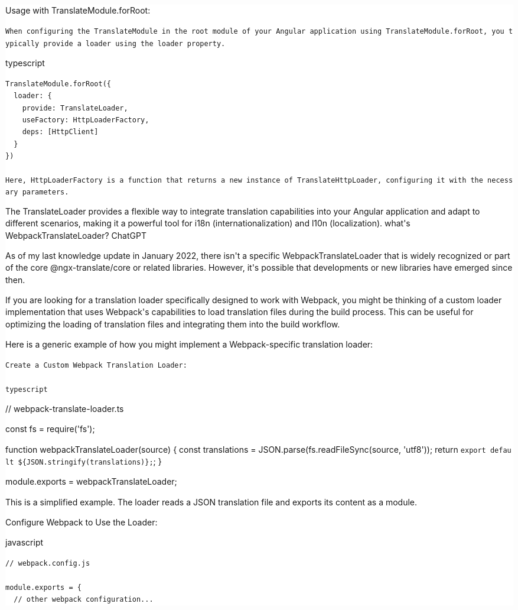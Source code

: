 Usage with TranslateModule.forRoot:

    When configuring the TranslateModule in the root module of your Angular application using TranslateModule.forRoot, you typically provide a loader using the loader property.

typescript

    TranslateModule.forRoot({
      loader: {
        provide: TranslateLoader,
        useFactory: HttpLoaderFactory,
        deps: [HttpClient]
      }
    })

    Here, HttpLoaderFactory is a function that returns a new instance of TranslateHttpLoader, configuring it with the necessary parameters.

The TranslateLoader provides a flexible way to integrate translation capabilities into your Angular application and adapt to different scenarios, making it a powerful tool for i18n (internationalization) and l10n (localization).
what's WebpackTranslateLoader?
ChatGPT

As of my last knowledge update in January 2022, there isn't a specific WebpackTranslateLoader that is widely recognized or part of the core @ngx-translate/core or related libraries. However, it's possible that developments or new libraries have emerged since then.

If you are looking for a translation loader specifically designed to work with Webpack, you might be thinking of a custom loader implementation that uses Webpack's capabilities to load translation files during the build process. This can be useful for optimizing the loading of translation files and integrating them into the build workflow.

Here is a generic example of how you might implement a Webpack-specific translation loader:

    Create a Custom Webpack Translation Loader:

    typescript

// webpack-translate-loader.ts

const fs = require('fs');

function webpackTranslateLoader(source) {
  const translations = JSON.parse(fs.readFileSync(source, 'utf8'));
  return `export default ${JSON.stringify(translations)};`;
}

module.exports = webpackTranslateLoader;

This is a simplified example. The loader reads a JSON translation file and exports its content as a module.

Configure Webpack to Use the Loader:

javascript

    // webpack.config.js

    module.exports = {
      // other webpack configuration...
